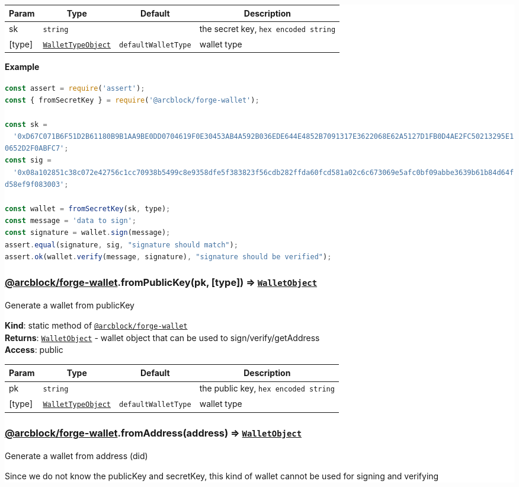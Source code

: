 | Param  | Type                                               | Default                        | Description                          |
| ------ | -------------------------------------------------- | ------------------------------ | ------------------------------------ |
| sk     | <code>string</code>                                |                                | the secret key, `hex encoded string` |
| [type] | [<code>WalletTypeObject</code>](#WalletTypeObject) | <code>defaultWalletType</code> | wallet type                          |

**Example**  

```js
const assert = require('assert');
const { fromSecretKey } = require('@arcblock/forge-wallet');

const sk =
  '0xD67C071B6F51D2B61180B9B1AA9BE0DD0704619F0E30453AB4A592B036EDE644E4852B7091317E3622068E62A5127D1FB0D4AE2FC50213295E10652D2F0ABFC7';
const sig =
  '0x08a102851c38c072e42756c1cc70938b5499c8e9358dfe5f383823f56cdb282ffda60fcd581a02c6c673069e5afc0bf09abbe3639b61b84d64fd58ef9f083003';

const wallet = fromSecretKey(sk, type);
const message = 'data to sign';
const signature = wallet.sign(message);
assert.equal(signature, sig, "signature should match");
assert.ok(wallet.verify(message, signature), "signature should be verified");
```

<a name="module_@arcblock/forge-wallet.fromPublicKey"></a>

### [**@arcblock/forge-wallet**](https://github.com/arcblock/forge-wallet).fromPublicKey(pk, [type]) ⇒ [<code>WalletObject</code>](#WalletObject)

Generate a wallet from publicKey

**Kind**: static method of [<code>@arcblock/forge-wallet</code>](#module_@arcblock/forge-wallet)  
**Returns**: [<code>WalletObject</code>](#WalletObject) - wallet object that can be used to sign/verify/getAddress  
**Access**: public  

| Param  | Type                                               | Default                        | Description                          |
| ------ | -------------------------------------------------- | ------------------------------ | ------------------------------------ |
| pk     | <code>string</code>                                |                                | the public key, `hex encoded string` |
| [type] | [<code>WalletTypeObject</code>](#WalletTypeObject) | <code>defaultWalletType</code> | wallet type                          |

<a name="module_@arcblock/forge-wallet.fromAddress"></a>

### [**@arcblock/forge-wallet**](https://github.com/arcblock/forge-wallet).fromAddress(address) ⇒ [<code>WalletObject</code>](#WalletObject)

Generate a wallet from address (did)

Since we do not know the publicKey and secretKey, this kind of wallet cannot be used for signing and verifying
